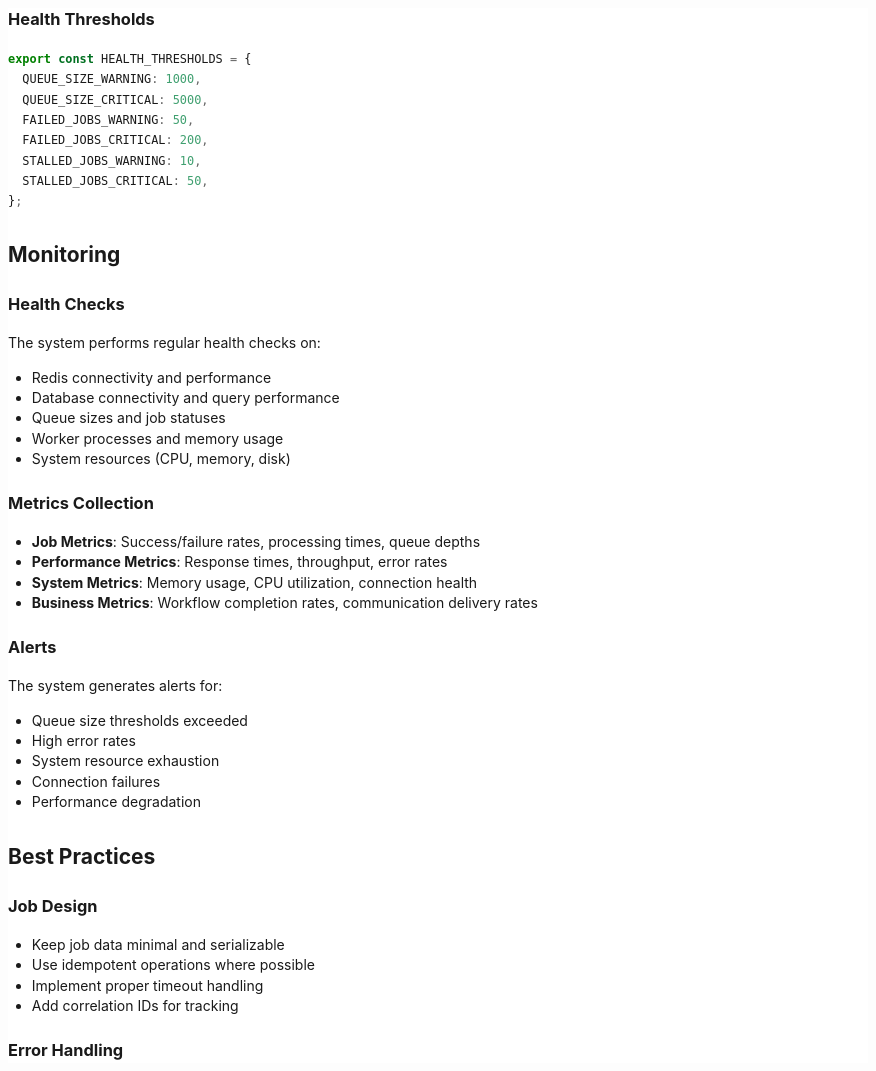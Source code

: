 ### Health Thresholds

```typescript
export const HEALTH_THRESHOLDS = {
  QUEUE_SIZE_WARNING: 1000,
  QUEUE_SIZE_CRITICAL: 5000,
  FAILED_JOBS_WARNING: 50,
  FAILED_JOBS_CRITICAL: 200,
  STALLED_JOBS_WARNING: 10,
  STALLED_JOBS_CRITICAL: 50,
};
```

## Monitoring

### Health Checks

The system performs regular health checks on:

- Redis connectivity and performance
- Database connectivity and query performance
- Queue sizes and job statuses
- Worker processes and memory usage
- System resources (CPU, memory, disk)

### Metrics Collection

- **Job Metrics**: Success/failure rates, processing times, queue depths
- **Performance Metrics**: Response times, throughput, error rates
- **System Metrics**: Memory usage, CPU utilization, connection health
- **Business Metrics**: Workflow completion rates, communication delivery rates

### Alerts

The system generates alerts for:

- Queue size thresholds exceeded
- High error rates
- System resource exhaustion
- Connection failures
- Performance degradation

## Best Practices

### Job Design

- Keep job data minimal and serializable
- Use idempotent operations where possible
- Implement proper timeout handling
- Add correlation IDs for tracking

### Error Handling
